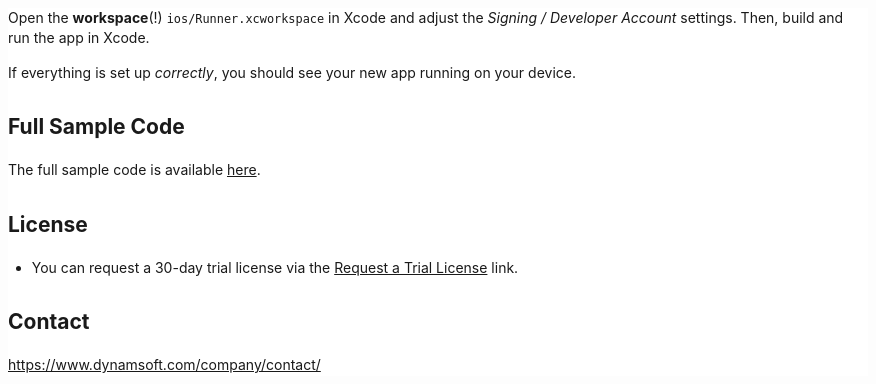 Open the **workspace**(!) `ios/Runner.xcworkspace` in Xcode and adjust the *Signing / Developer Account* settings. Then, build and run the app in Xcode.

If everything is set up _correctly_, you should see your new app running on your device.

## Full Sample Code

The full sample code is available [here](./ScanDriversLicense).

## License

- You can request a 30-day trial license via the [Request a Trial License](https://www.dynamsoft.com/customer/license/trialLicense?product=dbr&utm_source=github&package=mobile) link.

## Contact

https://www.dynamsoft.com/company/contact/
